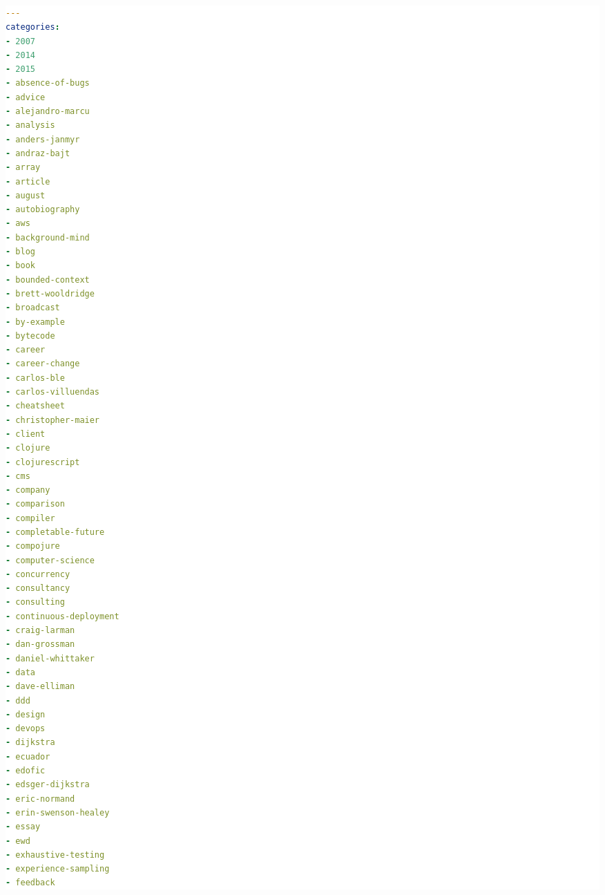 ```yaml
---
categories:
- 2007
- 2014
- 2015
- absence-of-bugs
- advice
- alejandro-marcu
- analysis
- anders-janmyr
- andraz-bajt
- array
- article
- august
- autobiography
- aws
- background-mind
- blog
- book
- bounded-context
- brett-wooldridge
- broadcast
- by-example
- bytecode
- career
- career-change
- carlos-ble
- carlos-villuendas
- cheatsheet
- christopher-maier
- client
- clojure
- clojurescript
- cms
- company
- comparison
- compiler
- completable-future
- compojure
- computer-science
- concurrency
- consultancy
- consulting
- continuous-deployment
- craig-larman
- dan-grossman
- daniel-whittaker
- data
- dave-elliman
- ddd
- design
- devops
- dijkstra
- ecuador
- edofic
- edsger-dijkstra
- eric-normand
- erin-swenson-healey
- essay
- ewd
- exhaustive-testing
- experience-sampling
- feedback
```